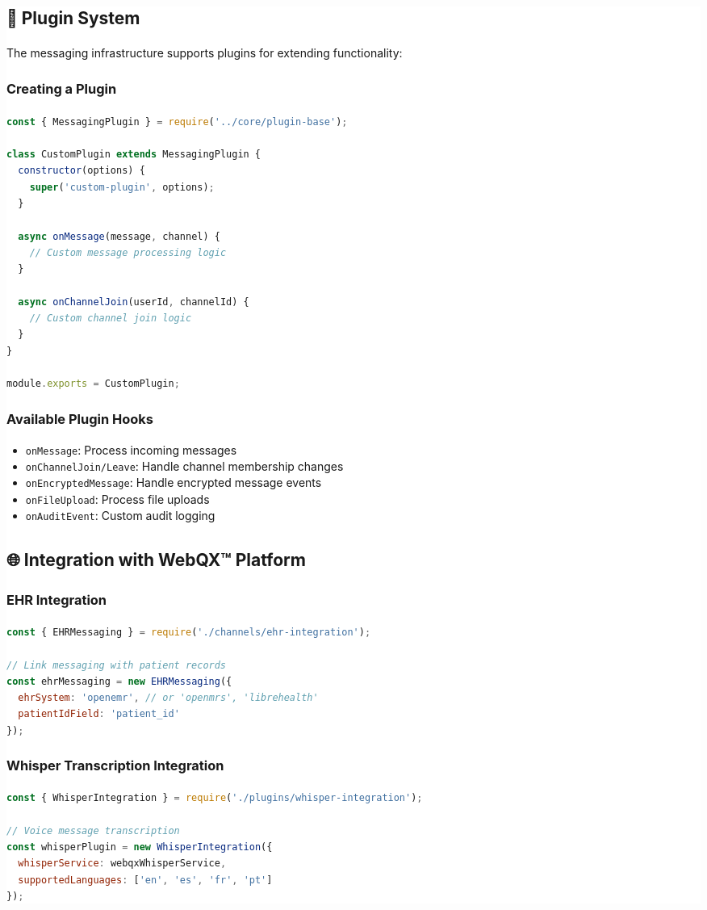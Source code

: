 ## 🔌 Plugin System

The messaging infrastructure supports plugins for extending functionality:

### Creating a Plugin
```javascript
const { MessagingPlugin } = require('../core/plugin-base');

class CustomPlugin extends MessagingPlugin {
  constructor(options) {
    super('custom-plugin', options);
  }

  async onMessage(message, channel) {
    // Custom message processing logic
  }

  async onChannelJoin(userId, channelId) {
    // Custom channel join logic
  }
}

module.exports = CustomPlugin;
```

### Available Plugin Hooks
- `onMessage`: Process incoming messages
- `onChannelJoin/Leave`: Handle channel membership changes
- `onEncryptedMessage`: Handle encrypted message events
- `onFileUpload`: Process file uploads
- `onAuditEvent`: Custom audit logging

## 🌐 Integration with WebQX™ Platform

### EHR Integration
```javascript
const { EHRMessaging } = require('./channels/ehr-integration');

// Link messaging with patient records
const ehrMessaging = new EHRMessaging({
  ehrSystem: 'openemr', // or 'openmrs', 'librehealth'
  patientIdField: 'patient_id'
});
```

### Whisper Transcription Integration
```javascript
const { WhisperIntegration } = require('./plugins/whisper-integration');

// Voice message transcription
const whisperPlugin = new WhisperIntegration({
  whisperService: webqxWhisperService,
  supportedLanguages: ['en', 'es', 'fr', 'pt']
});
```
